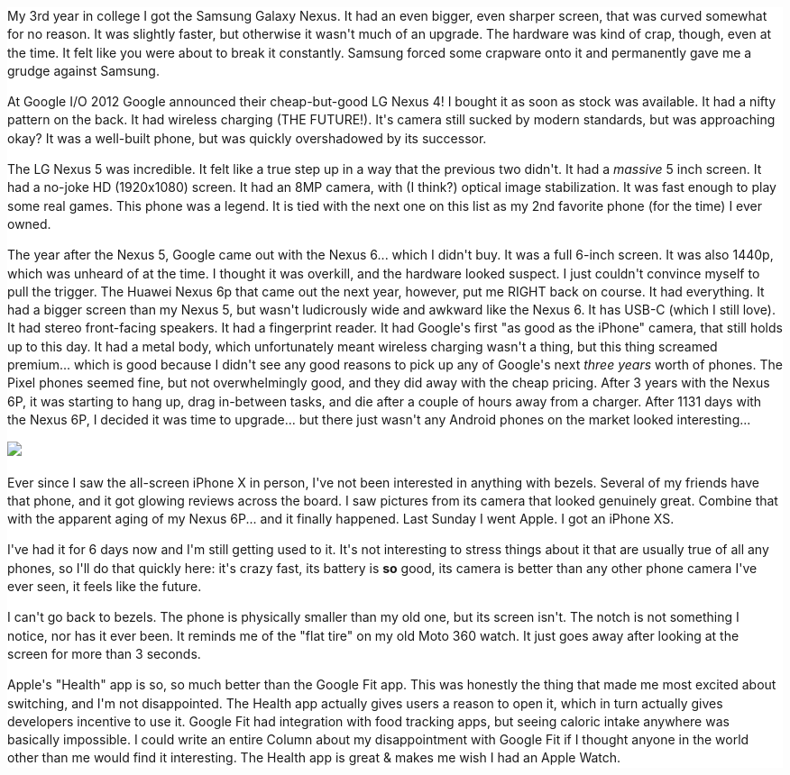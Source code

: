 My 3rd year in college I got the Samsung Galaxy Nexus. It had an even bigger, even sharper screen, that was curved somewhat for no reason. It was slightly faster, but otherwise it wasn't much of an upgrade. The hardware was kind of crap, though, even at the time. It felt like you were about to break it constantly. Samsung forced some crapware onto it and permanently gave me a grudge against Samsung.   
  
At Google I/O 2012 Google announced their cheap-but-good LG Nexus 4! I bought it as soon as stock was available. It had a nifty pattern on the back. It had wireless charging (THE FUTURE!). It's camera still sucked by modern standards, but was approaching okay? It was a well-built phone, but was quickly overshadowed by its successor.  
  
The LG Nexus 5 was incredible. It felt like a true step up in a way that the previous two didn't. It had a _massive_ 5 inch screen. It had a no-joke HD (1920x1080) screen. It had an 8MP camera, with (I think?) optical image stabilization. It was fast enough to play some real games. This phone was a legend. It is tied with the next one on this list as my 2nd favorite phone (for the time) I ever owned.  
  
The year after the Nexus 5, Google came out with the Nexus 6... which I didn't buy. It was a full 6-inch screen. It was also 1440p, which was unheard of at the time. I thought it was overkill, and the hardware looked suspect. I just couldn't convince myself to pull the trigger. The Huawei Nexus 6p that came out the next year, however, put me RIGHT back on course. It had everything. It had a bigger screen than my Nexus 5, but wasn't ludicrously wide and awkward like the Nexus 6\. It has USB-C (which I still love). It had stereo front-facing speakers. It had a fingerprint reader. It had Google's first "as good as the iPhone" camera, that still holds up to this day. It had a metal body, which unfortunately meant wireless charging wasn't a thing, but this thing screamed premium... which is good because I didn't see any good reasons to pick up any of Google's next _three years_ worth of phones. The Pixel phones seemed fine, but not overwhelmingly good, and they did away with the cheap pricing. After 3 years with the Nexus 6P, it was starting to hang up, drag in-between tasks, and die after a couple of hours away from a charger. After 1131 days with the Nexus 6P, I decided it was time to upgrade... but there just wasn't any Android phones on the market looked interesting...   

  
[![](assets/356-2.jpg)](https://1.bp.blogspot.com/-%5FZfku8n6urM/W-d1yMl1B2I/AAAAAAADgpc/QuLAbVXv7bASbK-0%5FM6Nj9EN9p9XsGeegCLcBGAs/s1600/IMG%5F0137.jpg)

  
Ever since I saw the all-screen iPhone X in person, I've not been interested in anything with bezels. Several of my friends have that phone, and it got glowing reviews across the board. I saw pictures from its camera that looked genuinely great. Combine that with the apparent aging of my Nexus 6P... and it finally happened. Last Sunday I went Apple. I got an iPhone XS.  
  
I've had it for 6 days now and I'm still getting used to it. It's not interesting to stress things about it that are usually true of all any phones, so I'll do that quickly here: it's crazy fast, its battery is **so** good, its camera is better than any other phone camera I've ever seen, it feels like the future.  
  
I can't go back to bezels. The phone is physically smaller than my old one, but its screen isn't. The notch is not something I notice, nor has it ever been. It reminds me of the "flat tire" on my old Moto 360 watch. It just goes away after looking at the screen for more than 3 seconds.  
  
Apple's "Health" app is so, so much better than the Google Fit app. This was honestly the thing that made me most excited about switching, and I'm not disappointed. The Health app actually gives users a reason to open it, which in turn actually gives developers incentive to use it. Google Fit had integration with food tracking apps, but seeing caloric intake anywhere was basically impossible. I could write an entire Column about my disappointment with Google Fit if I thought anyone in the world other than me would find it interesting. The Health app is great & makes me wish I had an Apple Watch.  
  